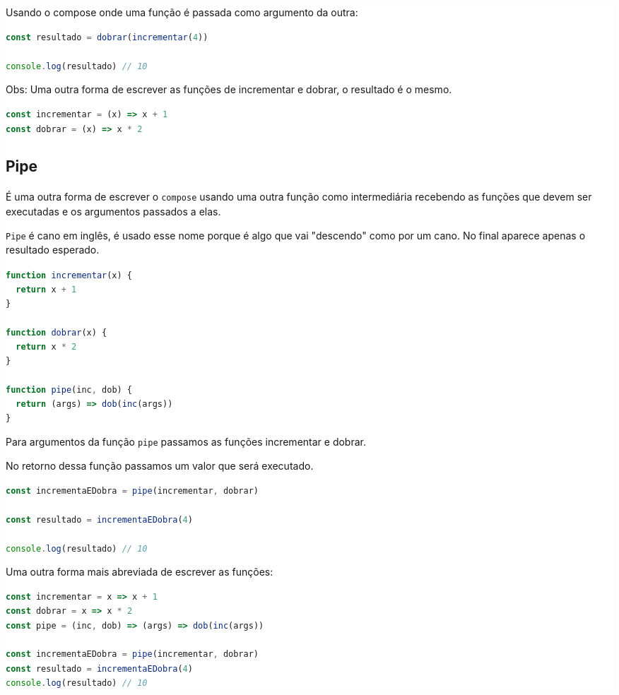 Usando o compose onde uma função é passada como argumento da outra:

````js
const resultado = dobrar(incrementar(4))

console.log(resultado) // 10
````

Obs: Uma outra forma de escrever as funções de incrementar e dobrar, o resultado é o mesmo. 

````js
const incrementar = (x) => x + 1
const dobrar = (x) => x * 2
````

## Pipe

É uma outra forma de escrever o `compose` usando uma outra função como intermediária recebendo as funções que devem ser executadas e os argumentos passados a elas.

`Pipe` é cano em inglês, é usado esse nome porque é algo que vai "descendo" como por um cano. No final aparece apenas o resultado esperado.

````js
function incrementar(x) {
  return x + 1
}

function dobrar(x) {
  return x * 2
}

function pipe(inc, dob) {
  return (args) => dob(inc(args))
}
````

Para argumentos da função `pipe` passamos as funções incrementar e dobrar. 

No retorno dessa função passamos um valor que será executado.

`````js
const incrementaEDobra = pipe(incrementar, dobrar)

const resultado = incrementaEDobra(4)

console.log(resultado) // 10
`````

Uma outra forma mais abreviada de escrever as funções:

````js
const incrementar = x => x + 1
const dobrar = x => x * 2
const pipe = (inc, dob) => (args) => dob(inc(args))

const incrementaEDobra = pipe(incrementar, dobrar)
const resultado = incrementaEDobra(4)
console.log(resultado) // 10
````
